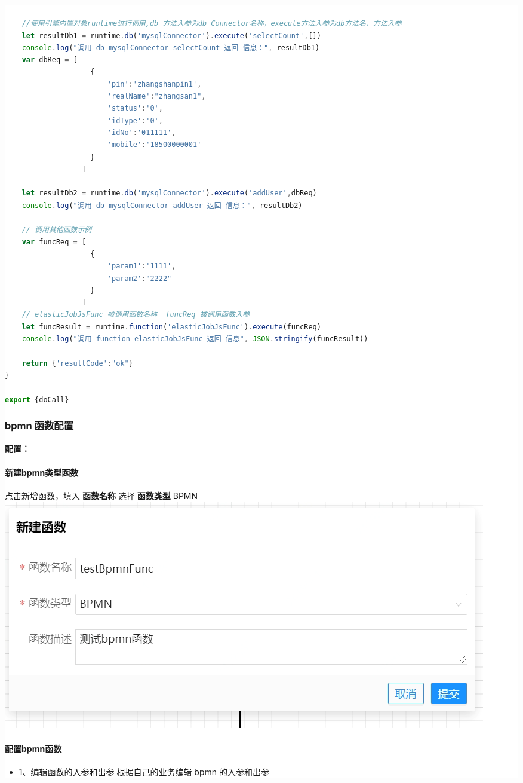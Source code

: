 ```JavaScript

    //使用引擎内置对象runtime进行调用,db 方法入参为db Connector名称，execute方法入参为db方法名、方法入参
    let resultDb1 = runtime.db('mysqlConnector').execute('selectCount',[])
    console.log("调用 db mysqlConnector selectCount 返回 信息：", resultDb1)
    var dbReq = [
                    {
                        'pin':'zhangshanpin1',
                        'realName':"zhangsan1",
                        'status':'0',
                        'idType':'0',
                        'idNo':'011111',
                        'mobile':'18500000001'
                    }
                  ]

    let resultDb2 = runtime.db('mysqlConnector').execute('addUser',dbReq)
    console.log("调用 db mysqlConnector addUser 返回 信息：", resultDb2)
    
    // 调用其他函数示例
    var funcReq = [
                    {
                        'param1':'1111',
                        'param2':"2222"
                    }
                  ]
    // elasticJobJsFunc 被调用函数名称  funcReq 被调用函数入参
    let funcResult = runtime.function('elasticJobJsFunc').execute(funcReq)
    console.log("调用 function elasticJobJsFunc 返回 信息", JSON.stringify(funcResult))
    
    return {'resultCode':"ok"}
}

export {doCall}
  ```
### bpmn 函数配置
**配置：**
#### 新建bpmn类型函数
点击新增函数，填入 **函数名称** 选择 **函数类型** BPMN
![新建bpmn函数](../../../../image/Starlink/Demo/新建bpmn函数.png)
#### 配置bpmn函数
- 1、编辑函数的入参和出参
  根据自己的业务编辑 bpmn 的入参和出参